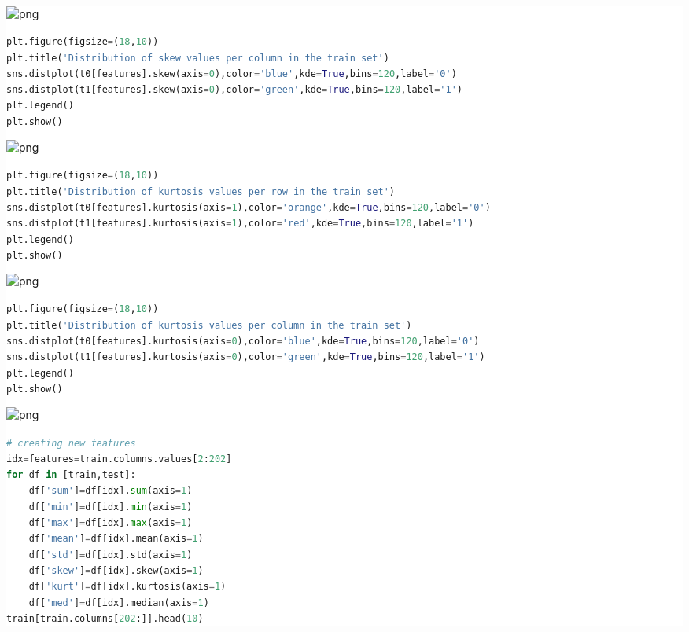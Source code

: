 
![png](output_22_0.png)



```python
plt.figure(figsize=(18,10))
plt.title('Distribution of skew values per column in the train set')
sns.distplot(t0[features].skew(axis=0),color='blue',kde=True,bins=120,label='0')
sns.distplot(t1[features].skew(axis=0),color='green',kde=True,bins=120,label='1')
plt.legend()
plt.show()
```


![png](output_23_0.png)



```python
plt.figure(figsize=(18,10))
plt.title('Distribution of kurtosis values per row in the train set')
sns.distplot(t0[features].kurtosis(axis=1),color='orange',kde=True,bins=120,label='0')
sns.distplot(t1[features].kurtosis(axis=1),color='red',kde=True,bins=120,label='1')
plt.legend()
plt.show()
```


![png](output_24_0.png)



```python
plt.figure(figsize=(18,10))
plt.title('Distribution of kurtosis values per column in the train set')
sns.distplot(t0[features].kurtosis(axis=0),color='blue',kde=True,bins=120,label='0')
sns.distplot(t1[features].kurtosis(axis=0),color='green',kde=True,bins=120,label='1')
plt.legend()
plt.show()
```


![png](output_25_0.png)



```python
# creating new features
idx=features=train.columns.values[2:202]
for df in [train,test]:
    df['sum']=df[idx].sum(axis=1)
    df['min']=df[idx].min(axis=1)
    df['max']=df[idx].max(axis=1)
    df['mean']=df[idx].mean(axis=1)
    df['std']=df[idx].std(axis=1)
    df['skew']=df[idx].skew(axis=1)
    df['kurt']=df[idx].kurtosis(axis=1)
    df['med']=df[idx].median(axis=1)
train[train.columns[202:]].head(10)
```
